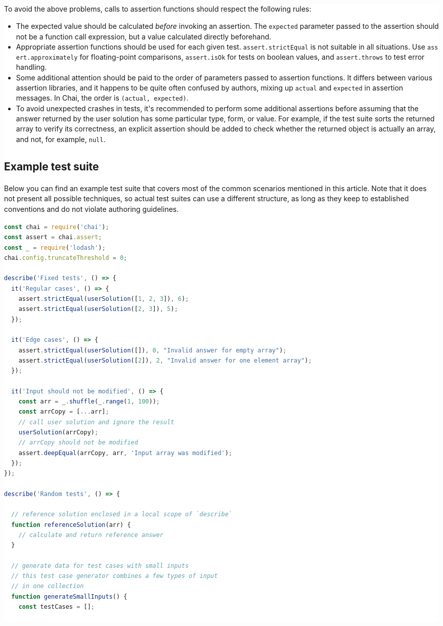 To avoid the above problems, calls to assertion functions should respect the following rules:
- The expected value should be calculated _before_ invoking an assertion. The `expected` parameter passed to the assertion should not be a function call expression, but a value calculated directly beforehand.
- Appropriate assertion functions should be used for each given test. `assert.strictEqual` is not suitable in all situations. Use `assert.approximately` for floating-point comparisons, `assert.isOk` for tests on boolean values, and `assert.throws` to test error handling.
- Some additional attention should be paid to the order of parameters passed to assertion functions. It differs between various assertion libraries, and it happens to be quite often confused by authors, mixing up `actual` and `expected` in assertion messages. In Chai, the order is `(actual, expected)`.
- To avoid unexpected crashes in tests, it's recommended to perform some additional assertions before assuming that the answer returned by the user solution has some particular type, form, or value. For example, if the test suite sorts the returned array to verify its correctness, an explicit assertion should be added to check whether the returned object is actually an array, and not, for example, `null`.

## Example test suite

Below you can find an example test suite that covers most of the common scenarios mentioned in this article. Note that it does not present all possible techniques, so actual test suites can use a different structure, as long as they keep to established conventions and do not violate authoring guidelines.

```javascript
const chai = require('chai');
const assert = chai.assert;
const _ = require('lodash');
chai.config.truncateThreshold = 0;

describe('Fixed tests', () => {
  it('Regular cases', () => {
    assert.strictEqual(userSolution([1, 2, 3]), 6);
    assert.strictEqual(userSolution([2, 3]), 5);
  });

  it('Edge cases', () => {
    assert.strictEqual(userSolution([]), 0, "Invalid answer for empty array");
    assert.strictEqual(userSolution([2]), 2, "Invalid answer for one element array");
  });

  it('Input should not be modified', () => {
    const arr = _.shuffle(_.range(1, 100));
    const arrCopy = [...arr];
    // call user solution and ignore the result
    userSolution(arrCopy);
    // arrCopy should not be modified
    assert.deepEqual(arrCopy, arr, 'Input array was modified');
  });
});

describe('Random tests', () => {

  // reference solution enclosed in a local scope of `describe`
  function referenceSolution(arr) {
    // calculate and return reference answer
  }

  // generate data for test cases with small inputs
  // this test case generator combines a few types of input
  // in one collection
  function generateSmallInputs() {   
    const testCases = [];
    
```